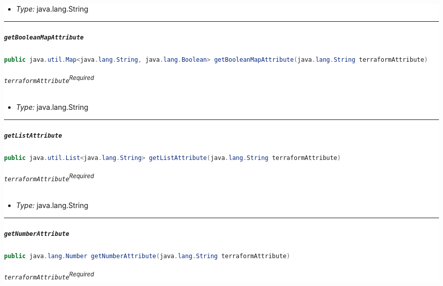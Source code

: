 - *Type:* java.lang.String

---

##### `getBooleanMapAttribute` <a name="getBooleanMapAttribute" id="rhizo-co-terraform-provider-oci.dataOciMeteringComputationUsageCarbonEmissionsQueries.DataOciMeteringComputationUsageCarbonEmissionsQueriesFilterOutputReference.getBooleanMapAttribute"></a>

```java
public java.util.Map<java.lang.String, java.lang.Boolean> getBooleanMapAttribute(java.lang.String terraformAttribute)
```

###### `terraformAttribute`<sup>Required</sup> <a name="terraformAttribute" id="rhizo-co-terraform-provider-oci.dataOciMeteringComputationUsageCarbonEmissionsQueries.DataOciMeteringComputationUsageCarbonEmissionsQueriesFilterOutputReference.getBooleanMapAttribute.parameter.terraformAttribute"></a>

- *Type:* java.lang.String

---

##### `getListAttribute` <a name="getListAttribute" id="rhizo-co-terraform-provider-oci.dataOciMeteringComputationUsageCarbonEmissionsQueries.DataOciMeteringComputationUsageCarbonEmissionsQueriesFilterOutputReference.getListAttribute"></a>

```java
public java.util.List<java.lang.String> getListAttribute(java.lang.String terraformAttribute)
```

###### `terraformAttribute`<sup>Required</sup> <a name="terraformAttribute" id="rhizo-co-terraform-provider-oci.dataOciMeteringComputationUsageCarbonEmissionsQueries.DataOciMeteringComputationUsageCarbonEmissionsQueriesFilterOutputReference.getListAttribute.parameter.terraformAttribute"></a>

- *Type:* java.lang.String

---

##### `getNumberAttribute` <a name="getNumberAttribute" id="rhizo-co-terraform-provider-oci.dataOciMeteringComputationUsageCarbonEmissionsQueries.DataOciMeteringComputationUsageCarbonEmissionsQueriesFilterOutputReference.getNumberAttribute"></a>

```java
public java.lang.Number getNumberAttribute(java.lang.String terraformAttribute)
```

###### `terraformAttribute`<sup>Required</sup> <a name="terraformAttribute" id="rhizo-co-terraform-provider-oci.dataOciMeteringComputationUsageCarbonEmissionsQueries.DataOciMeteringComputationUsageCarbonEmissionsQueriesFilterOutputReference.getNumberAttribute.parameter.terraformAttribute"></a>
